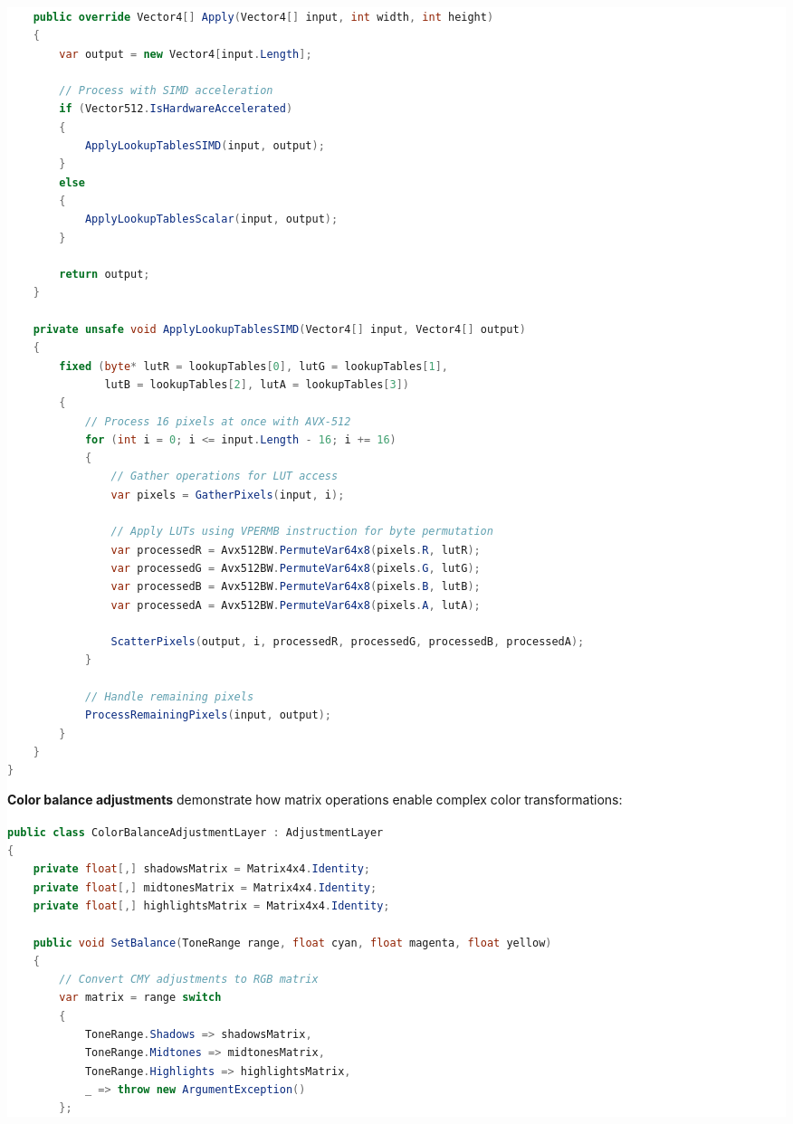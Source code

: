 ```csharp
    public override Vector4[] Apply(Vector4[] input, int width, int height)
    {
        var output = new Vector4[input.Length];

        // Process with SIMD acceleration
        if (Vector512.IsHardwareAccelerated)
        {
            ApplyLookupTablesSIMD(input, output);
        }
        else
        {
            ApplyLookupTablesScalar(input, output);
        }

        return output;
    }

    private unsafe void ApplyLookupTablesSIMD(Vector4[] input, Vector4[] output)
    {
        fixed (byte* lutR = lookupTables[0], lutG = lookupTables[1],
               lutB = lookupTables[2], lutA = lookupTables[3])
        {
            // Process 16 pixels at once with AVX-512
            for (int i = 0; i <= input.Length - 16; i += 16)
            {
                // Gather operations for LUT access
                var pixels = GatherPixels(input, i);

                // Apply LUTs using VPERMB instruction for byte permutation
                var processedR = Avx512BW.PermuteVar64x8(pixels.R, lutR);
                var processedG = Avx512BW.PermuteVar64x8(pixels.G, lutG);
                var processedB = Avx512BW.PermuteVar64x8(pixels.B, lutB);
                var processedA = Avx512BW.PermuteVar64x8(pixels.A, lutA);

                ScatterPixels(output, i, processedR, processedG, processedB, processedA);
            }

            // Handle remaining pixels
            ProcessRemainingPixels(input, output);
        }
    }
}
```

**Color balance adjustments** demonstrate how matrix operations enable complex color transformations:

```csharp
public class ColorBalanceAdjustmentLayer : AdjustmentLayer
{
    private float[,] shadowsMatrix = Matrix4x4.Identity;
    private float[,] midtonesMatrix = Matrix4x4.Identity;
    private float[,] highlightsMatrix = Matrix4x4.Identity;

    public void SetBalance(ToneRange range, float cyan, float magenta, float yellow)
    {
        // Convert CMY adjustments to RGB matrix
        var matrix = range switch
        {
            ToneRange.Shadows => shadowsMatrix,
            ToneRange.Midtones => midtonesMatrix,
            ToneRange.Highlights => highlightsMatrix,
            _ => throw new ArgumentException()
        };
```